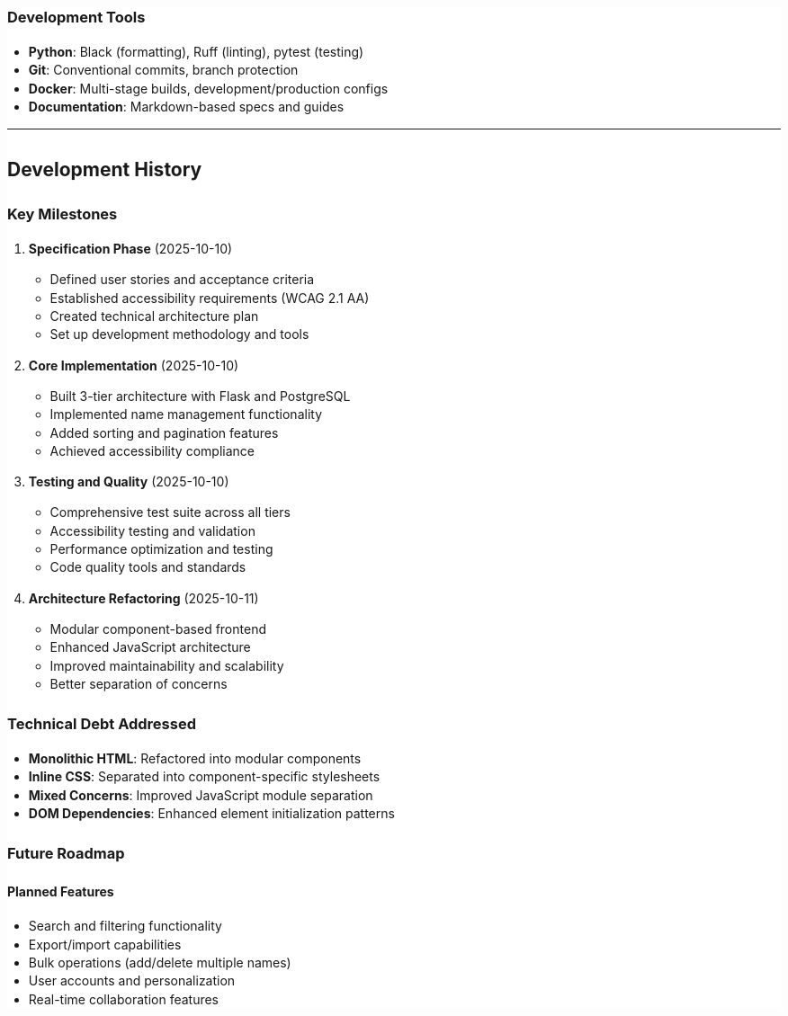 ### Development Tools
- **Python**: Black (formatting), Ruff (linting), pytest (testing)
- **Git**: Conventional commits, branch protection
- **Docker**: Multi-stage builds, development/production configs
- **Documentation**: Markdown-based specs and guides

---

## Development History

### Key Milestones

1. **Specification Phase** (2025-10-10)
   - Defined user stories and acceptance criteria
   - Established accessibility requirements (WCAG 2.1 AA)
   - Created technical architecture plan
   - Set up development methodology and tools

2. **Core Implementation** (2025-10-10)
   - Built 3-tier architecture with Flask and PostgreSQL
   - Implemented name management functionality
   - Added sorting and pagination features
   - Achieved accessibility compliance

3. **Testing and Quality** (2025-10-10)
   - Comprehensive test suite across all tiers
   - Accessibility testing and validation
   - Performance optimization and testing
   - Code quality tools and standards

4. **Architecture Refactoring** (2025-10-11)
   - Modular component-based frontend
   - Enhanced JavaScript architecture
   - Improved maintainability and scalability
   - Better separation of concerns

### Technical Debt Addressed

- **Monolithic HTML**: Refactored into modular components
- **Inline CSS**: Separated into component-specific stylesheets
- **Mixed Concerns**: Improved JavaScript module separation
- **DOM Dependencies**: Enhanced element initialization patterns

### Future Roadmap

#### Planned Features
- Search and filtering functionality
- Export/import capabilities
- Bulk operations (add/delete multiple names)
- User accounts and personalization
- Real-time collaboration features
